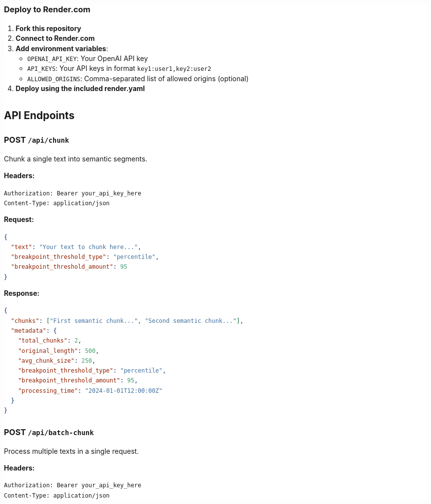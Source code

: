 ### Deploy to Render.com

1. **Fork this repository**
2. **Connect to Render.com**
3. **Add environment variables**:
   - `OPENAI_API_KEY`: Your OpenAI API key
   - `API_KEYS`: Your API keys in format `key1:user1,key2:user2`
   - `ALLOWED_ORIGINS`: Comma-separated list of allowed origins (optional)
4. **Deploy using the included render.yaml**

## API Endpoints

### POST `/api/chunk`
Chunk a single text into semantic segments.

**Headers:**
```
Authorization: Bearer your_api_key_here
Content-Type: application/json
```

**Request:**
```json
{
  "text": "Your text to chunk here...",
  "breakpoint_threshold_type": "percentile",
  "breakpoint_threshold_amount": 95
}
```

**Response:**
```json
{
  "chunks": ["First semantic chunk...", "Second semantic chunk..."],
  "metadata": {
    "total_chunks": 2,
    "original_length": 500,
    "avg_chunk_size": 250,
    "breakpoint_threshold_type": "percentile",
    "breakpoint_threshold_amount": 95,
    "processing_time": "2024-01-01T12:00:00Z"
  }
}
```

### POST `/api/batch-chunk`
Process multiple texts in a single request.

**Headers:**
```
Authorization: Bearer your_api_key_here
Content-Type: application/json
```
